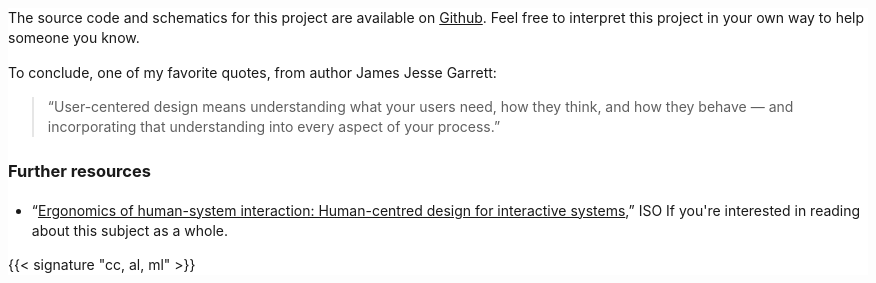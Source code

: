 The source code and schematics for this project are available on [Github](https://github.com/iamtheream/brothersSmsDevice). Feel free to interpret this project in your own way to help someone you know.

To conclude, one of my favorite quotes, from author James Jesse Garrett:

<blockquote>
“User-centered design means understanding what your users need, how they think, and how they behave &mdash; and incorporating that understanding into every aspect of your process.”
</blockquote>

### Further resources

*   “[Ergonomics of human-system interaction: Human-centred design for interactive systems](https://www.iso.org/iso/catalogue_detail.htm?csnumber=52075),” ISO
    If you're interested in reading about this subject as a whole.

{{< signature "cc, al, ml" >}}

